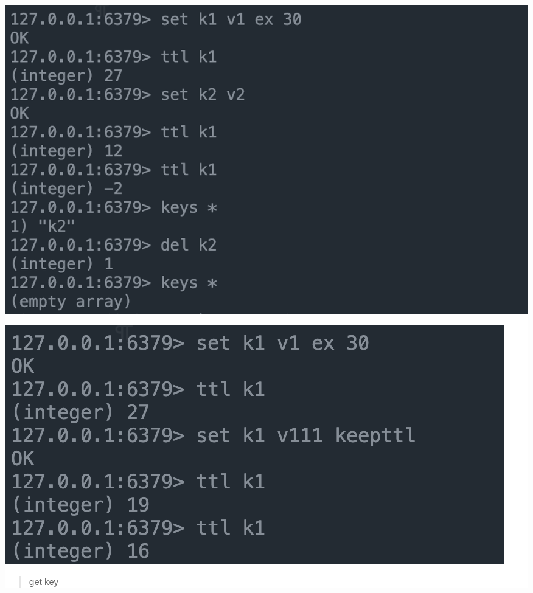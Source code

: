 ![](./images/2023-03-26-15-54-27-image.png)

![](./images/2023-03-26-15-55-26-image.png)

> get key
